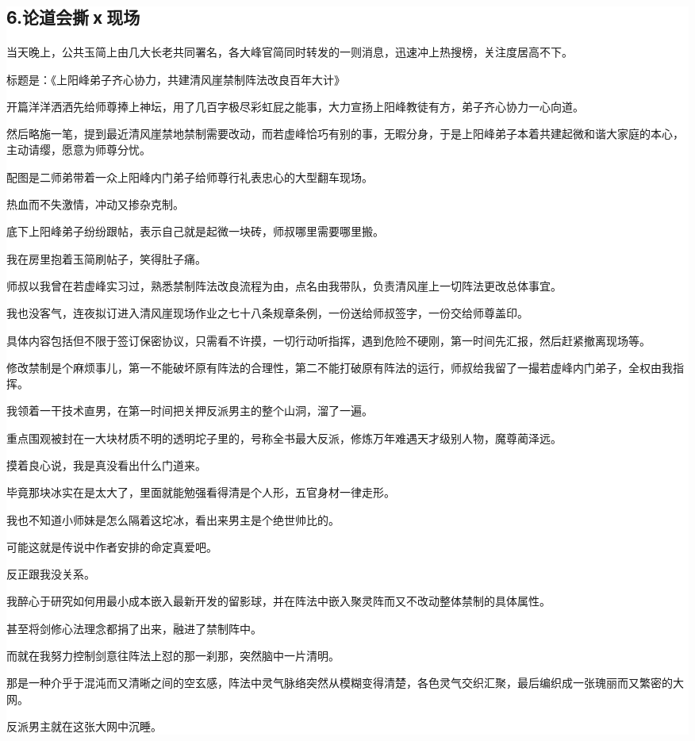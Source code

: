 ## 6.论道会撕 x 现场
当天晚上，公共玉简上由几大长老共同署名，各大峰官简同时转发的一则消息，迅速冲上热搜榜，关注度居高不下。


标题是：《上阳峰弟子齐心协力，共建清风崖禁制阵法改良百年大计》


开篇洋洋洒洒先给师尊捧上神坛，用了几百字极尽彩虹屁之能事，大力宣扬上阳峰教徒有方，弟子齐心协力一心向道。


然后略施一笔，提到最近清风崖禁地禁制需要改动，而若虚峰恰巧有别的事，无暇分身，于是上阳峰弟子本着共建起微和谐大家庭的本心，主动请缨，愿意为师尊分忧。


配图是二师弟带着一众上阳峰内门弟子给师尊行礼表忠心的大型翻车现场。


热血而不失激情，冲动又掺杂克制。


底下上阳峰弟子纷纷跟帖，表示自己就是起微一块砖，师叔哪里需要哪里搬。


我在房里抱着玉简刷帖子，笑得肚子痛。


师叔以我曾在若虚峰实习过，熟悉禁制阵法改良流程为由，点名由我带队，负责清风崖上一切阵法更改总体事宜。


我也没客气，连夜拟订进入清风崖现场作业之七十八条规章条例，一份送给师叔签字，一份交给师尊盖印。


具体内容包括但不限于签订保密协议，只需看不许摸，一切行动听指挥，遇到危险不硬刚，第一时间先汇报，然后赶紧撤离现场等。


修改禁制是个麻烦事儿，第一不能破坏原有阵法的合理性，第二不能打破原有阵法的运行，师叔给我留了一撮若虚峰内门弟子，全权由我指挥。


我领着一干技术直男，在第一时间把关押反派男主的整个山洞，溜了一遍。


重点围观被封在一大块材质不明的透明坨子里的，号称全书最大反派，修炼万年难遇天才级别人物，魔尊蔺泽远。


摸着良心说，我是真没看出什么门道来。


毕竟那块冰实在是太大了，里面就能勉强看得清是个人形，五官身材一律走形。


我也不知道小师妹是怎么隔着这坨冰，看出来男主是个绝世帅比的。


可能这就是传说中作者安排的命定真爱吧。


反正跟我没关系。


我醉心于研究如何用最小成本嵌入最新开发的留影球，并在阵法中嵌入聚灵阵而又不改动整体禁制的具体属性。


甚至将剑修心法理念都捐了出来，融进了禁制阵中。


而就在我努力控制剑意往阵法上怼的那一刹那，突然脑中一片清明。


那是一种介乎于混沌而又清晰之间的空玄感，阵法中灵气脉络突然从模糊变得清楚，各色灵气交织汇聚，最后编织成一张瑰丽而又繁密的大网。


反派男主就在这张大网中沉睡。
